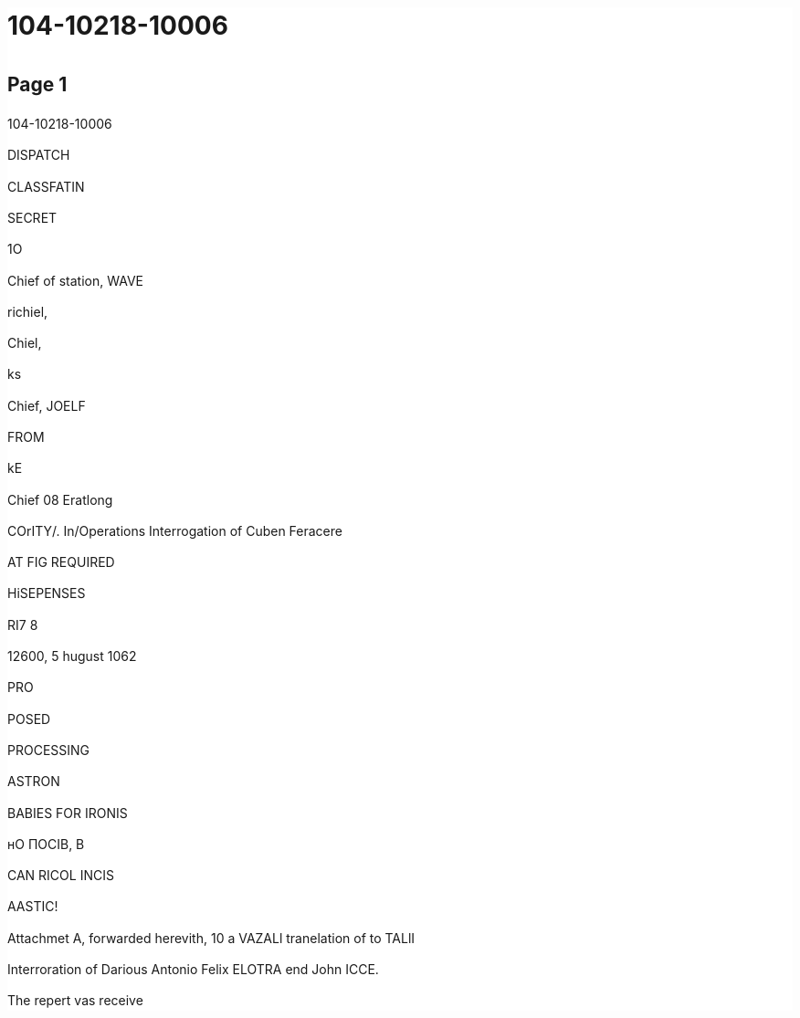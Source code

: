 # 104-10218-10006

## Page 1

104-10218-10006

DISPATCH

CLASSFATIN

SECRET

1O

Chief of station, WAVE

richiel,

Chiel,

ks

Chief, JOELF

FROM

kE

Chief 08 Eratlong

COrITY/. In/Operations Interrogation of Cuben Feracere

AT FIG REQUIRED

HiSEPENSES

RI7 8

12600, 5 hugust 1062

PRO

POSED

PROCESSING

ASTRON

BABIES FOR IRONIS

нО ПОСІВ, В

CAN RICOL INCIS

AASTIC!

Attachmet A, forwarded herevith, 10 a VAZALl tranelation of to TALlI

Interroration of Darious Antonio Felix ELOTRA end John ICCE.

The repert vas receive
